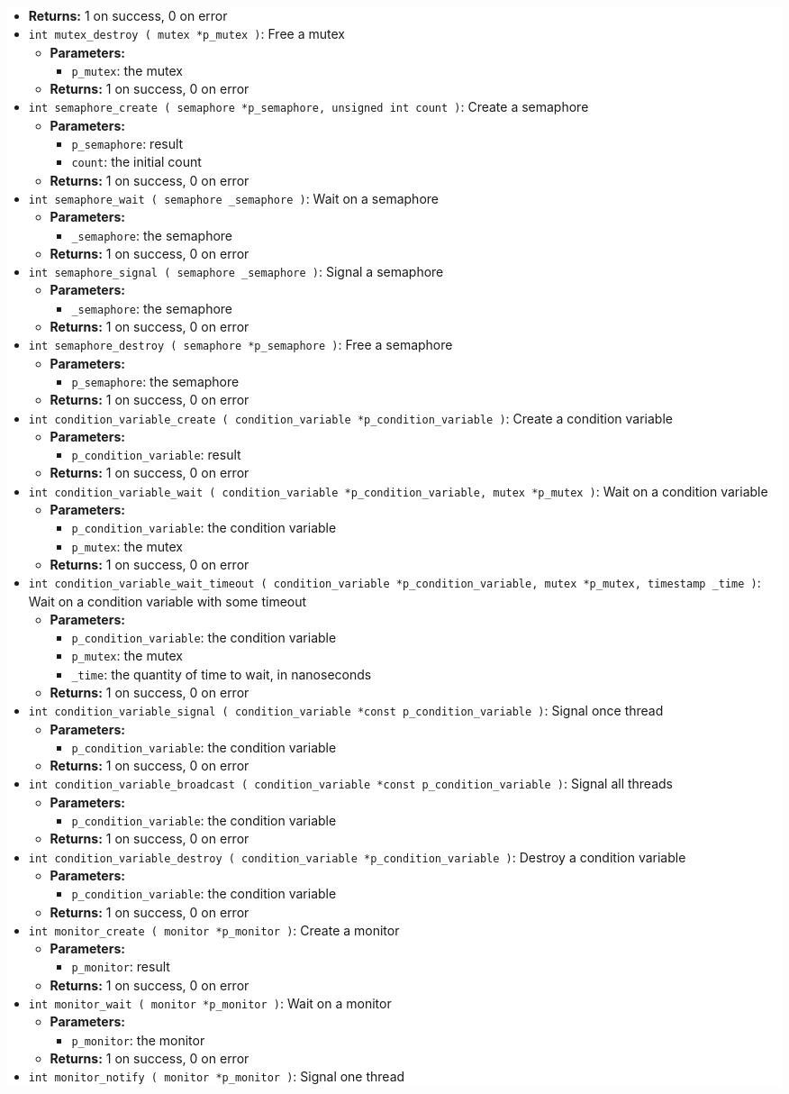   - **Returns:** 1 on success, 0 on error
- `int mutex_destroy ( mutex *p_mutex )`: Free a mutex
  - **Parameters:**
    - `p_mutex`: the mutex
  - **Returns:** 1 on success, 0 on error
- `int semaphore_create ( semaphore *p_semaphore, unsigned int count )`: Create a semaphore
  - **Parameters:**
    - `p_semaphore`: result
    - `count`: the initial count
  - **Returns:** 1 on success, 0 on error
- `int semaphore_wait ( semaphore _semaphore )`: Wait on a semaphore
  - **Parameters:**
    - `_semaphore`: the semaphore
  - **Returns:** 1 on success, 0 on error
- `int semaphore_signal ( semaphore _semaphore )`: Signal a semaphore
  - **Parameters:**
    - `_semaphore`: the semaphore
  - **Returns:** 1 on success, 0 on error
- `int semaphore_destroy ( semaphore *p_semaphore )`: Free a semaphore
  - **Parameters:**
    - `p_semaphore`: the semaphore
  - **Returns:** 1 on success, 0 on error
- `int condition_variable_create ( condition_variable *p_condition_variable )`: Create a condition variable
  - **Parameters:**
    - `p_condition_variable`: result
  - **Returns:** 1 on success, 0 on error
- `int condition_variable_wait ( condition_variable *p_condition_variable, mutex *p_mutex )`: Wait on a condition variable
  - **Parameters:**
    - `p_condition_variable`: the condition variable
    - `p_mutex`: the mutex
  - **Returns:** 1 on success, 0 on error
- `int condition_variable_wait_timeout ( condition_variable *p_condition_variable, mutex *p_mutex, timestamp _time )`: Wait on a condition variable with some timeout
  - **Parameters:**
    - `p_condition_variable`: the condition variable
    - `p_mutex`: the mutex
    - `_time`: the quantity of time to wait, in nanoseconds
  - **Returns:** 1 on success, 0 on error
- `int condition_variable_signal ( condition_variable *const p_condition_variable )`: Signal once thread
  - **Parameters:**
    - `p_condition_variable`: the condition variable
  - **Returns:** 1 on success, 0 on error
- `int condition_variable_broadcast ( condition_variable *const p_condition_variable )`: Signal all threads
  - **Parameters:**
    - `p_condition_variable`: the condition variable
  - **Returns:** 1 on success, 0 on error
- `int condition_variable_destroy ( condition_variable *p_condition_variable )`: Destroy a condition variable
  - **Parameters:**
    - `p_condition_variable`: the condition variable
  - **Returns:** 1 on success, 0 on error
- `int monitor_create ( monitor *p_monitor )`: Create a monitor
  - **Parameters:**
    - `p_monitor`: result
  - **Returns:** 1 on success, 0 on error
- `int monitor_wait ( monitor *p_monitor )`: Wait on a monitor
  - **Parameters:**
    - `p_monitor`: the monitor
  - **Returns:** 1 on success, 0 on error
- `int monitor_notify ( monitor *p_monitor )`: Signal one thread